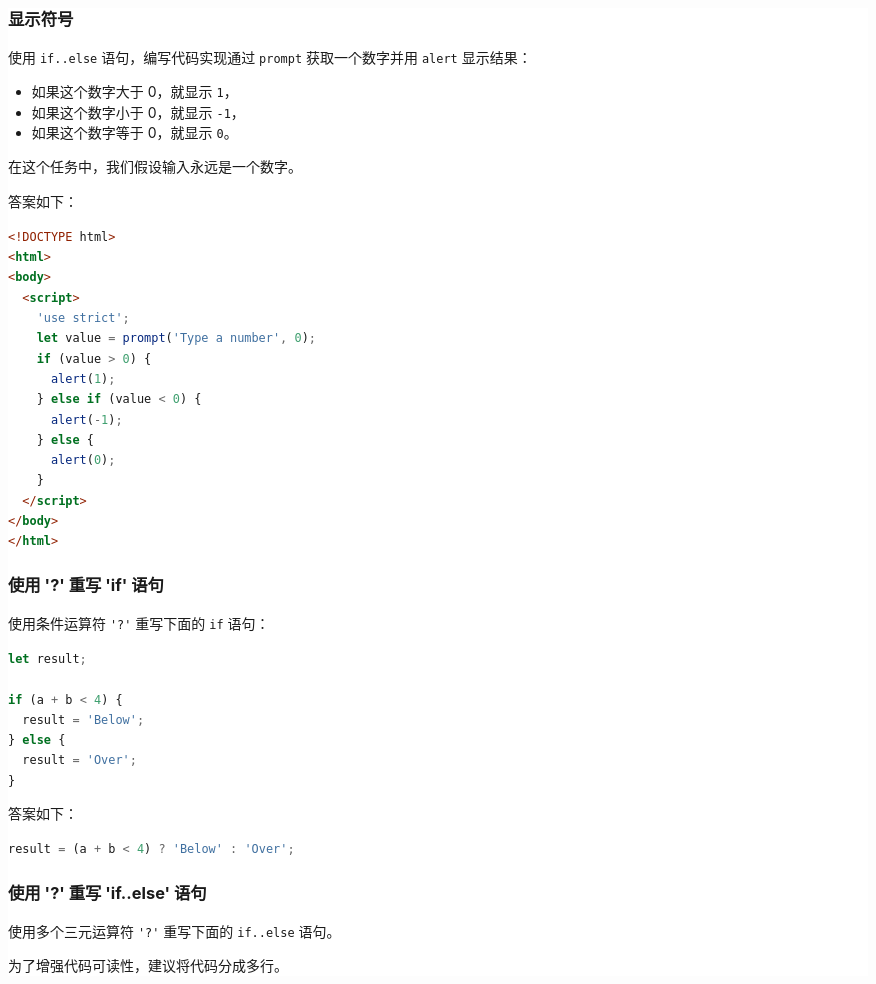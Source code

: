 ### 显示符号

使用 `if..else` 语句，编写代码实现通过 `prompt` 获取一个数字并用 `alert` 显示结果：

- 如果这个数字大于 0，就显示 `1`，
- 如果这个数字小于 0，就显示 `-1`，
- 如果这个数字等于 0，就显示 `0`。

在这个任务中，我们假设输入永远是一个数字。

答案如下：

```html
<!DOCTYPE html>
<html>
<body>
  <script>
    'use strict';
    let value = prompt('Type a number', 0);
    if (value > 0) {
      alert(1);
    } else if (value < 0) {
      alert(-1);
    } else {
      alert(0);
    }
  </script>
</body>
</html>
```

### 使用 '?' 重写 'if' 语句

使用条件运算符 `'?'` 重写下面的 `if` 语句：

```js
let result;

if (a + b < 4) {
  result = 'Below';
} else {
  result = 'Over';
}
```

答案如下：

```js
result = (a + b < 4) ? 'Below' : 'Over';
```

### 使用 '?' 重写 'if..else' 语句

使用多个三元运算符 `'?'` 重写下面的 `if..else` 语句。

为了增强代码可读性，建议将代码分成多行。
